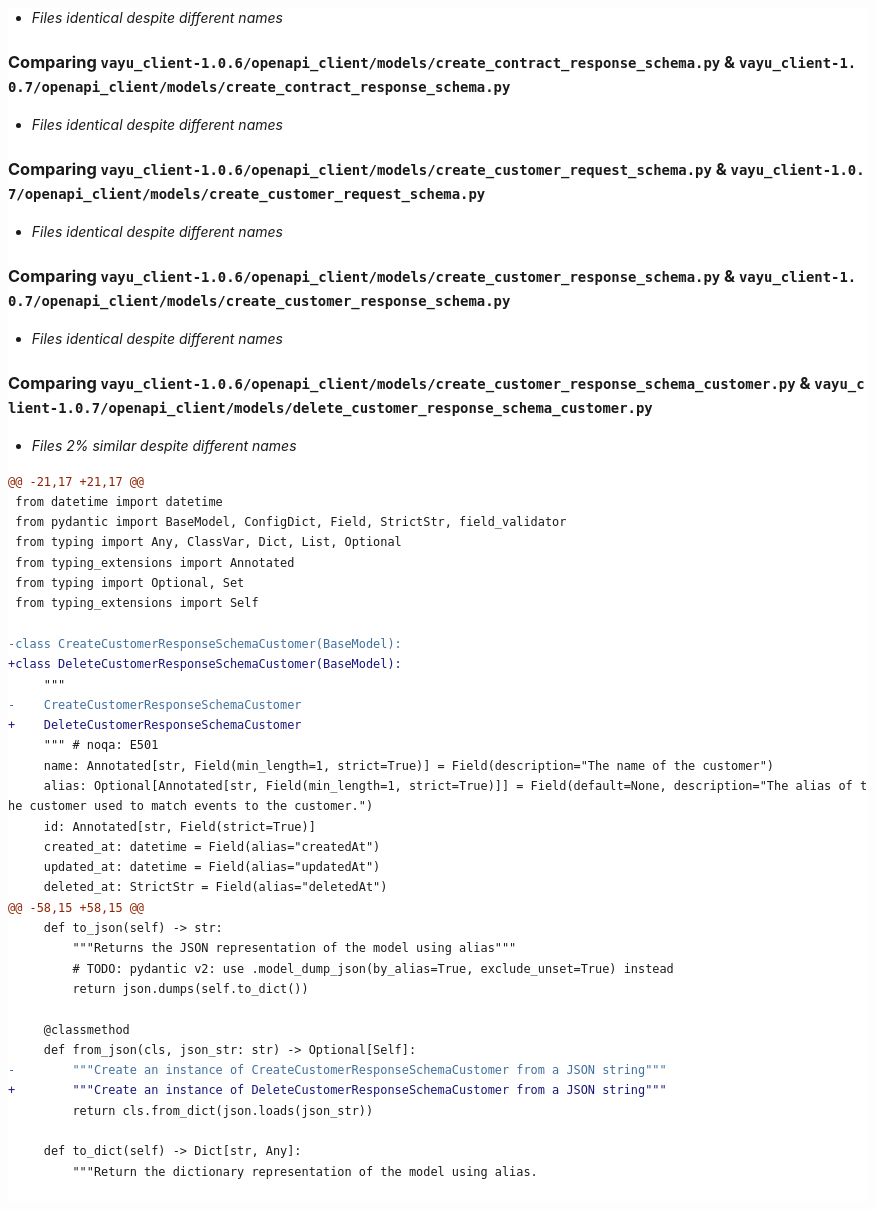  * *Files identical despite different names*

### Comparing `vayu_client-1.0.6/openapi_client/models/create_contract_response_schema.py` & `vayu_client-1.0.7/openapi_client/models/create_contract_response_schema.py`

 * *Files identical despite different names*

### Comparing `vayu_client-1.0.6/openapi_client/models/create_customer_request_schema.py` & `vayu_client-1.0.7/openapi_client/models/create_customer_request_schema.py`

 * *Files identical despite different names*

### Comparing `vayu_client-1.0.6/openapi_client/models/create_customer_response_schema.py` & `vayu_client-1.0.7/openapi_client/models/create_customer_response_schema.py`

 * *Files identical despite different names*

### Comparing `vayu_client-1.0.6/openapi_client/models/create_customer_response_schema_customer.py` & `vayu_client-1.0.7/openapi_client/models/delete_customer_response_schema_customer.py`

 * *Files 2% similar despite different names*

```diff
@@ -21,17 +21,17 @@
 from datetime import datetime
 from pydantic import BaseModel, ConfigDict, Field, StrictStr, field_validator
 from typing import Any, ClassVar, Dict, List, Optional
 from typing_extensions import Annotated
 from typing import Optional, Set
 from typing_extensions import Self
 
-class CreateCustomerResponseSchemaCustomer(BaseModel):
+class DeleteCustomerResponseSchemaCustomer(BaseModel):
     """
-    CreateCustomerResponseSchemaCustomer
+    DeleteCustomerResponseSchemaCustomer
     """ # noqa: E501
     name: Annotated[str, Field(min_length=1, strict=True)] = Field(description="The name of the customer")
     alias: Optional[Annotated[str, Field(min_length=1, strict=True)]] = Field(default=None, description="The alias of the customer used to match events to the customer.")
     id: Annotated[str, Field(strict=True)]
     created_at: datetime = Field(alias="createdAt")
     updated_at: datetime = Field(alias="updatedAt")
     deleted_at: StrictStr = Field(alias="deletedAt")
@@ -58,15 +58,15 @@
     def to_json(self) -> str:
         """Returns the JSON representation of the model using alias"""
         # TODO: pydantic v2: use .model_dump_json(by_alias=True, exclude_unset=True) instead
         return json.dumps(self.to_dict())
 
     @classmethod
     def from_json(cls, json_str: str) -> Optional[Self]:
-        """Create an instance of CreateCustomerResponseSchemaCustomer from a JSON string"""
+        """Create an instance of DeleteCustomerResponseSchemaCustomer from a JSON string"""
         return cls.from_dict(json.loads(json_str))
 
     def to_dict(self) -> Dict[str, Any]:
         """Return the dictionary representation of the model using alias.
 
```